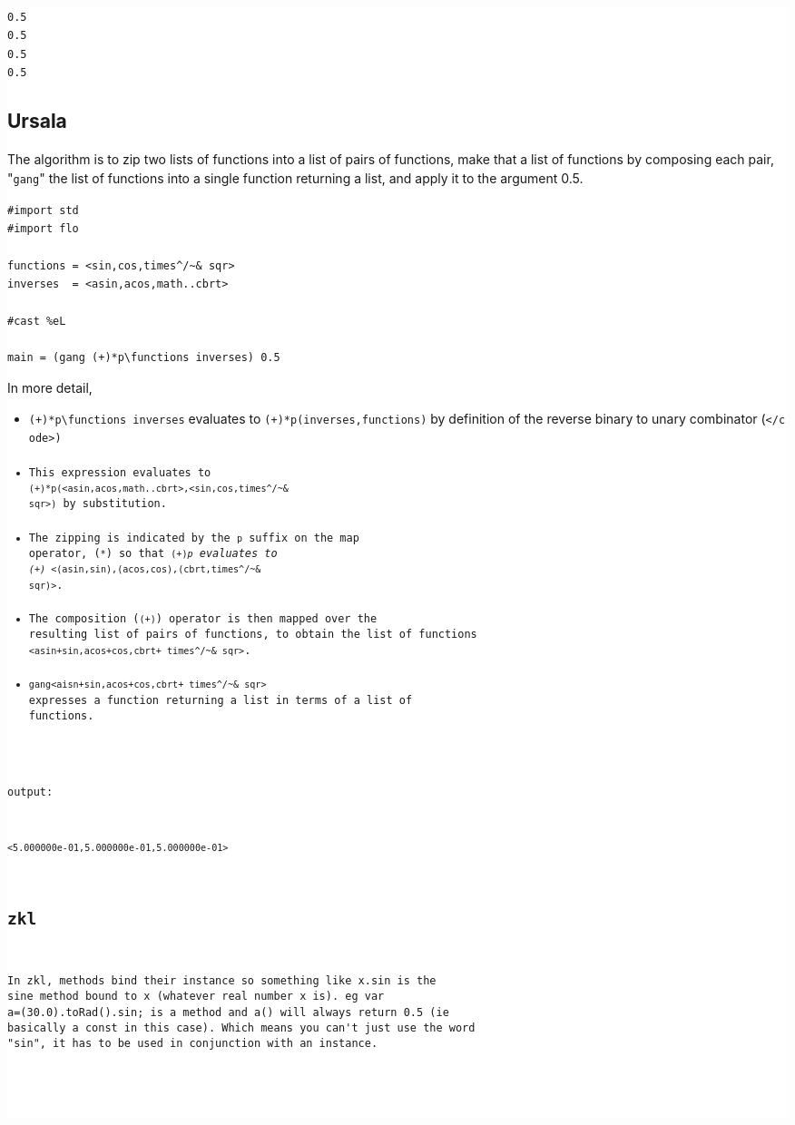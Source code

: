 
```txt
0.5
0.5
0.5
0.5
```



## Ursala

The algorithm is to zip two lists of functions into a list of pairs of functions, make
that a list of functions by composing each pair, "<code>gang</code>" the list of
functions into a single function returning a list, and apply it to the
argument 0.5.

```Ursala
#import std
#import flo

functions = <sin,cos,times^/~& sqr>
inverses  = <asin,acos,math..cbrt>

#cast %eL

main = (gang (+)*p\functions inverses) 0.5
```

In more detail,
* <code>(+)*p\functions inverses</code> evaluates to <code>(+)*p(inverses,functions)</code> by definition of the reverse binary to unary combinator (<code>\</code>)
* This expression evaluates to <code>(+)*p(<asin,acos,math..cbrt>,<sin,cos,times^/~& sqr>)</code> by substitution.
* The zipping is indicated by the <code>p</code> suffix on the map operator, (<code>*</code>) so that <code>(+)*p</code> evaluates to <code>(+)* <(asin,sin),(acos,cos),(cbrt,times^/~& sqr)></code>.
* The composition (<code>(+)</code>) operator is then mapped over the resulting list of pairs of functions, to obtain the list of functions <code><asin+sin,acos+cos,cbrt+ times^/~& sqr></code>.
* <code>gang<aisn+sin,acos+cos,cbrt+ times^/~& sqr></code> expresses a function returning a list in terms of a list of functions.

output:

```txt
<5.000000e-01,5.000000e-01,5.000000e-01>
```



## zkl

In zkl, methods bind their instance so something like x.sin is the sine method bound to x (whatever real number x is). eg var a=(30.0).toRad().sin; is a method and a() will always return 0.5 (ie basically a const in this case). Which means you can't just use the word "sin", it has to be used in conjunction with an instance.
